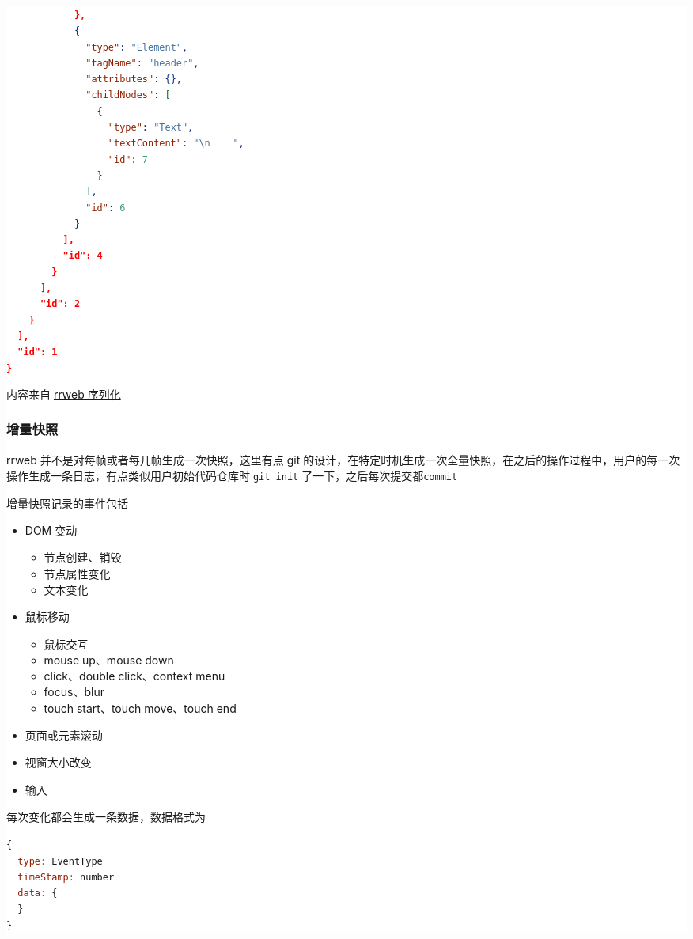 ```json
            },
            {
              "type": "Element",
              "tagName": "header",
              "attributes": {},
              "childNodes": [
                {
                  "type": "Text",
                  "textContent": "\n    ",
                  "id": 7
                }
              ],
              "id": 6
            }
          ],
          "id": 4
        }
      ],
      "id": 2
    }
  ],
  "id": 1
}
```

内容来自 [rrweb 序列化](https://github.com/rrweb-io/rrweb/blob/master/docs/serialization.zh_CN.md)

### 增量快照

rrweb 并不是对每帧或者每几帧生成一次快照，这里有点 git 的设计，在特定时机生成一次全量快照，在之后的操作过程中，用户的每一次操作生成一条日志，有点类似用户初始代码仓库时 `git init` 了一下，之后每次提交都`commit`

增量快照记录的事件包括

- DOM 变动

  - 节点创建、销毁
  - 节点属性变化
  - 文本变化

- 鼠标移动
  - 鼠标交互
  - mouse up、mouse down
  - click、double click、context menu
  - focus、blur
  - touch start、touch move、touch end
- 页面或元素滚动
- 视窗大小改变
- 输入

每次变化都会生成一条数据，数据格式为

```js
{
  type: EventType
  timeStamp: number
  data: {
  }
}
```

